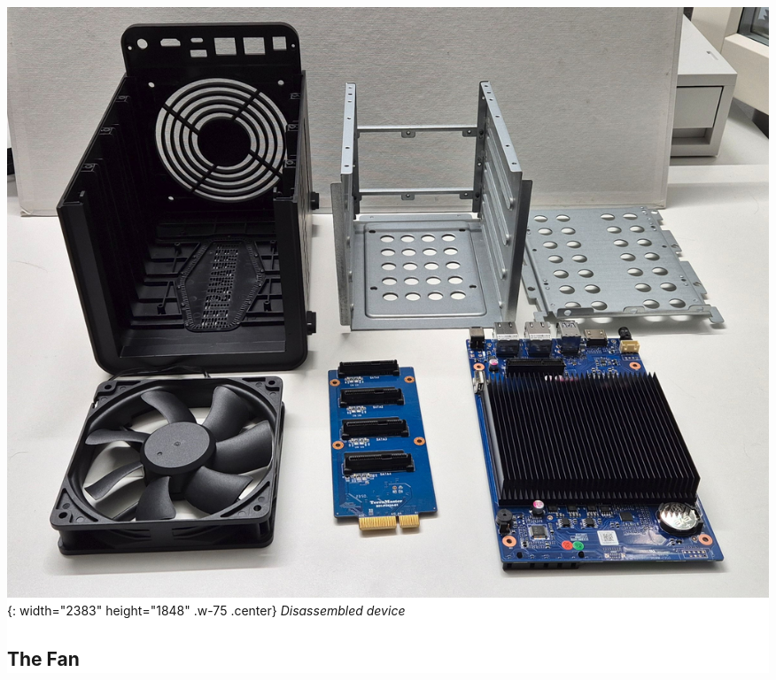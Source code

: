![All parts](/assets/img/posts/disassembly-of-terramaster-f4-424-pro/disassembly03.jpg){: width="2383" height="1848" .w-75 .center}
_Disassembled device_


## The Fan